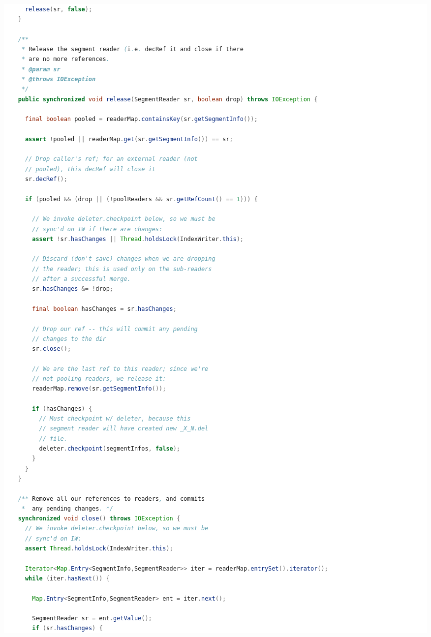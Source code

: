 ```java
      release(sr, false);
    }
    
    /**
     * Release the segment reader (i.e. decRef it and close if there
     * are no more references.
     * @param sr
     * @throws IOException
     */
    public synchronized void release(SegmentReader sr, boolean drop) throws IOException {

      final boolean pooled = readerMap.containsKey(sr.getSegmentInfo());

      assert !pooled || readerMap.get(sr.getSegmentInfo()) == sr;

      // Drop caller's ref; for an external reader (not
      // pooled), this decRef will close it
      sr.decRef();

      if (pooled && (drop || (!poolReaders && sr.getRefCount() == 1))) {

        // We invoke deleter.checkpoint below, so we must be
        // sync'd on IW if there are changes:
        assert !sr.hasChanges || Thread.holdsLock(IndexWriter.this);

        // Discard (don't save) changes when we are dropping
        // the reader; this is used only on the sub-readers
        // after a successful merge.
        sr.hasChanges &= !drop;

        final boolean hasChanges = sr.hasChanges;

        // Drop our ref -- this will commit any pending
        // changes to the dir
        sr.close();

        // We are the last ref to this reader; since we're
        // not pooling readers, we release it:
        readerMap.remove(sr.getSegmentInfo());

        if (hasChanges) {
          // Must checkpoint w/ deleter, because this
          // segment reader will have created new _X_N.del
          // file.
          deleter.checkpoint(segmentInfos, false);
        }
      }
    }
    
    /** Remove all our references to readers, and commits
     *  any pending changes. */
    synchronized void close() throws IOException {
      // We invoke deleter.checkpoint below, so we must be
      // sync'd on IW:
      assert Thread.holdsLock(IndexWriter.this);

      Iterator<Map.Entry<SegmentInfo,SegmentReader>> iter = readerMap.entrySet().iterator();
      while (iter.hasNext()) {
        
        Map.Entry<SegmentInfo,SegmentReader> ent = iter.next();

        SegmentReader sr = ent.getValue();
        if (sr.hasChanges) {
```